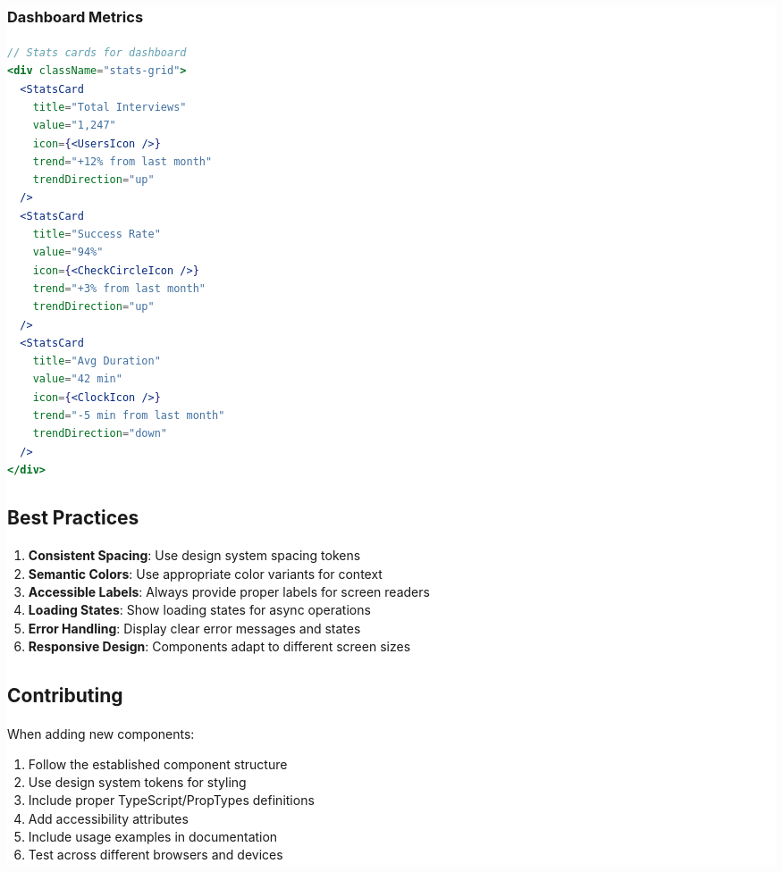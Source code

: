 ### Dashboard Metrics

```jsx
// Stats cards for dashboard
<div className="stats-grid">
  <StatsCard
    title="Total Interviews"
    value="1,247"
    icon={<UsersIcon />}
    trend="+12% from last month"
    trendDirection="up"
  />
  <StatsCard
    title="Success Rate"
    value="94%"
    icon={<CheckCircleIcon />}
    trend="+3% from last month"
    trendDirection="up"
  />
  <StatsCard
    title="Avg Duration"
    value="42 min"
    icon={<ClockIcon />}
    trend="-5 min from last month"
    trendDirection="down"
  />
</div>
```

## Best Practices

1. **Consistent Spacing**: Use design system spacing tokens
2. **Semantic Colors**: Use appropriate color variants for context
3. **Accessible Labels**: Always provide proper labels for screen readers
4. **Loading States**: Show loading states for async operations
5. **Error Handling**: Display clear error messages and states
6. **Responsive Design**: Components adapt to different screen sizes

## Contributing

When adding new components:

1. Follow the established component structure
2. Use design system tokens for styling
3. Include proper TypeScript/PropTypes definitions
4. Add accessibility attributes
5. Include usage examples in documentation
6. Test across different browsers and devices 